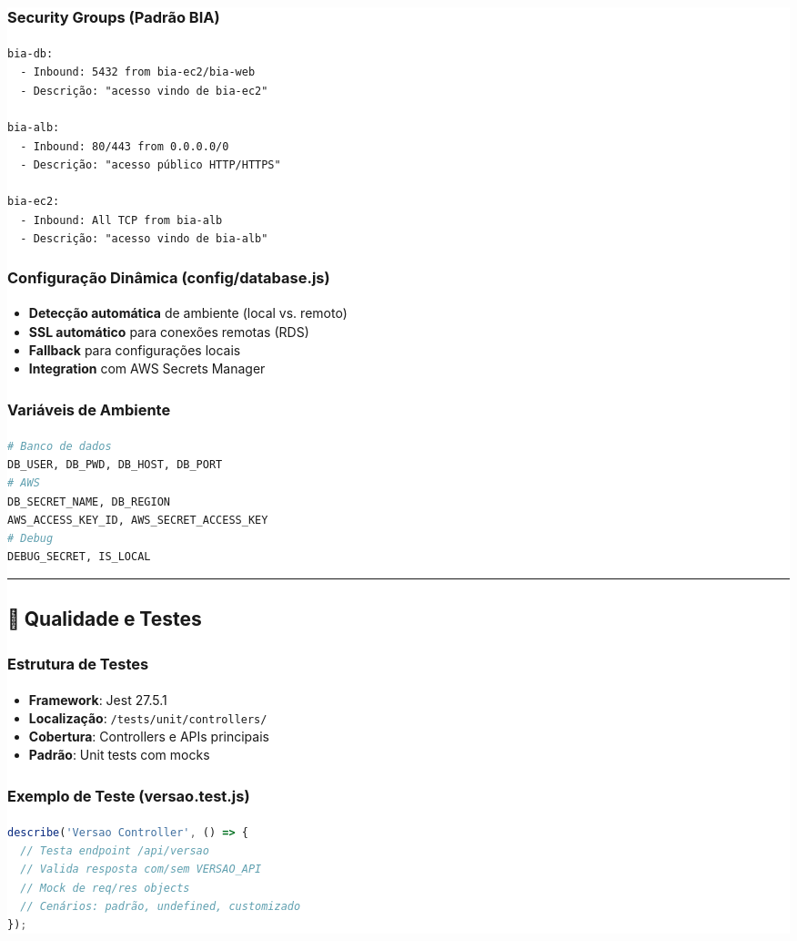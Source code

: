 ### **Security Groups (Padrão BIA)**
```
bia-db: 
  - Inbound: 5432 from bia-ec2/bia-web
  - Descrição: "acesso vindo de bia-ec2"

bia-alb: 
  - Inbound: 80/443 from 0.0.0.0/0
  - Descrição: "acesso público HTTP/HTTPS"

bia-ec2: 
  - Inbound: All TCP from bia-alb
  - Descrição: "acesso vindo de bia-alb"
```

### **Configuração Dinâmica (config/database.js)**
- **Detecção automática** de ambiente (local vs. remoto)
- **SSL automático** para conexões remotas (RDS)
- **Fallback** para configurações locais
- **Integration** com AWS Secrets Manager

### **Variáveis de Ambiente**
```bash
# Banco de dados
DB_USER, DB_PWD, DB_HOST, DB_PORT
# AWS
DB_SECRET_NAME, DB_REGION
AWS_ACCESS_KEY_ID, AWS_SECRET_ACCESS_KEY
# Debug
DEBUG_SECRET, IS_LOCAL
```

---

## 🧪 **Qualidade e Testes**

### **Estrutura de Testes**
- **Framework**: Jest 27.5.1
- **Localização**: `/tests/unit/controllers/`
- **Cobertura**: Controllers e APIs principais
- **Padrão**: Unit tests com mocks

### **Exemplo de Teste (versao.test.js)**
```javascript
describe('Versao Controller', () => {
  // Testa endpoint /api/versao
  // Valida resposta com/sem VERSAO_API
  // Mock de req/res objects
  // Cenários: padrão, undefined, customizado
});
```
